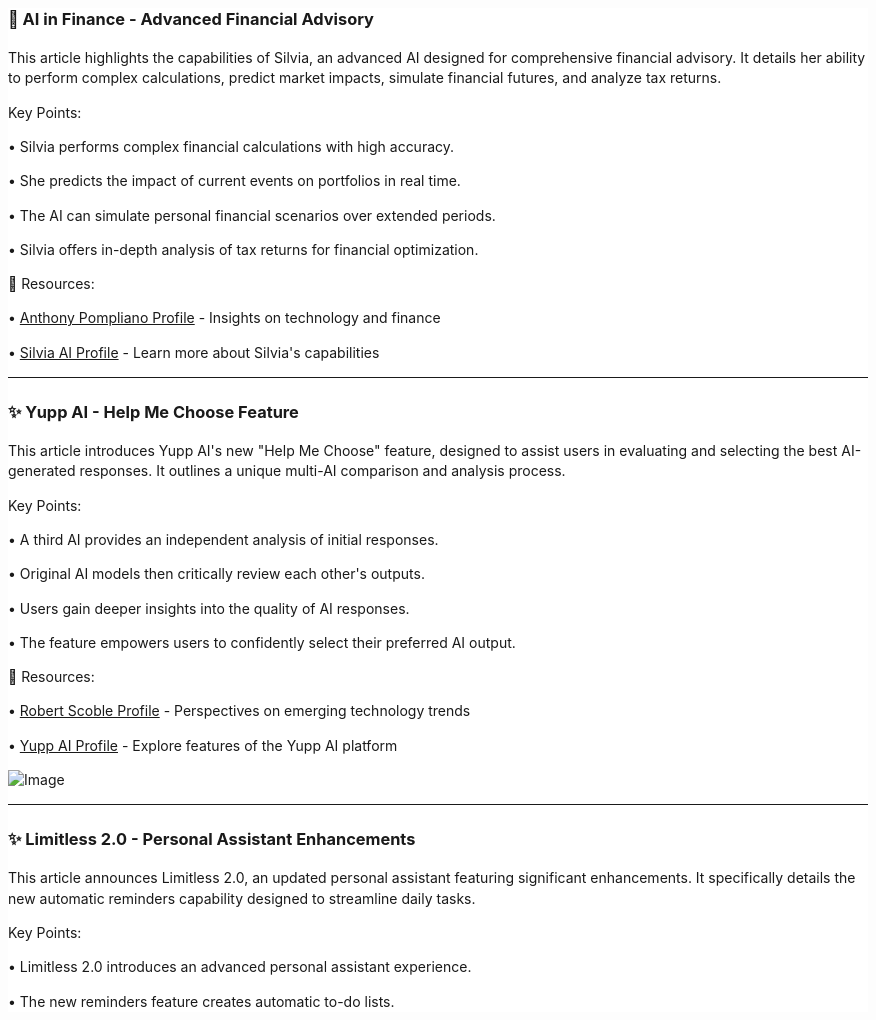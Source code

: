 ### 🤖 AI in Finance - Advanced Financial Advisory

This article highlights the capabilities of Silvia, an advanced AI designed for comprehensive financial advisory. It details her ability to perform complex calculations, predict market impacts, simulate financial futures, and analyze tax returns.

Key Points:

• Silvia performs complex financial calculations with high accuracy.

• She predicts the impact of current events on portfolios in real time.

• The AI can simulate personal financial scenarios over extended periods.

• Silvia offers in-depth analysis of tax returns for financial optimization.

🔗 Resources:

• [Anthony Pompliano Profile](https://x.com/APompliano) - Insights on technology and finance

• [Silvia AI Profile](https://x.com/cfosilvia) - Learn more about Silvia's capabilities

---
### ✨ Yupp AI - Help Me Choose Feature

This article introduces Yupp AI's new "Help Me Choose" feature, designed to assist users in evaluating and selecting the best AI-generated responses. It outlines a unique multi-AI comparison and analysis process.

Key Points:

• A third AI provides an independent analysis of initial responses.

• Original AI models then critically review each other's outputs.

• Users gain deeper insights into the quality of AI responses.

• The feature empowers users to confidently select their preferred AI output.

🔗 Resources:

• [Robert Scoble Profile](https://x.com/Scobleizer) - Perspectives on emerging technology trends

• [Yupp AI Profile](https://x.com/yupp_ai) - Explore features of the Yupp AI platform

![Image](https://pbs.twimg.com/media/G2SkC7GbMAAy2SK?format=jpg&name=small)

---
### ✨ Limitless 2.0 - Personal Assistant Enhancements

This article announces Limitless 2.0, an updated personal assistant featuring significant enhancements. It specifically details the new automatic reminders capability designed to streamline daily tasks.

Key Points:

• Limitless 2.0 introduces an advanced personal assistant experience.

• The new reminders feature creates automatic to-do lists.

